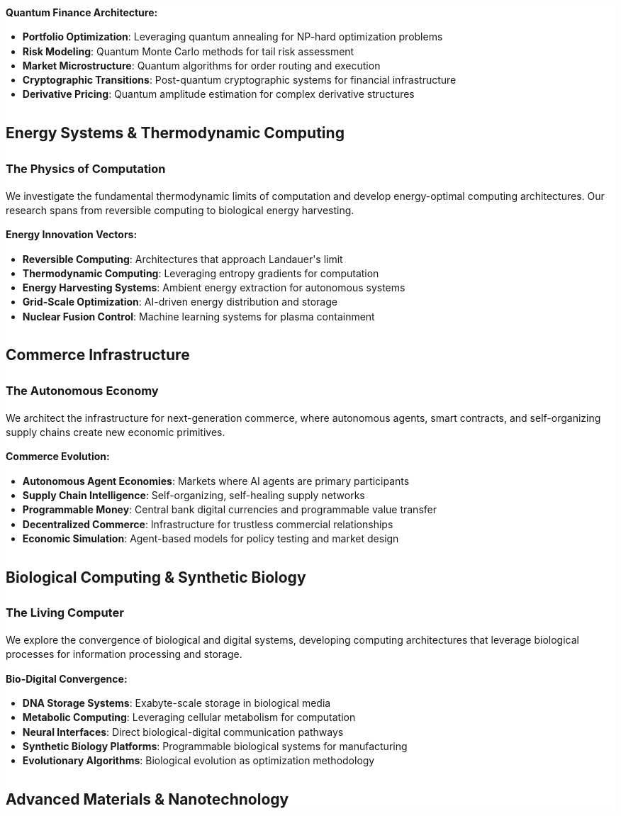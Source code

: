 **Quantum Finance Architecture:**
- **Portfolio Optimization**: Leveraging quantum annealing for NP-hard optimization problems
- **Risk Modeling**: Quantum Monte Carlo methods for tail risk assessment
- **Market Microstructure**: Quantum algorithms for order routing and execution
- **Cryptographic Transitions**: Post-quantum cryptographic systems for financial infrastructure
- **Derivative Pricing**: Quantum amplitude estimation for complex derivative structures

## Energy Systems & Thermodynamic Computing

### The Physics of Computation

We investigate the fundamental thermodynamic limits of computation and develop energy-optimal computing architectures. Our research spans from reversible computing to biological energy harvesting.

**Energy Innovation Vectors:**
- **Reversible Computing**: Architectures that approach Landauer's limit
- **Thermodynamic Computing**: Leveraging entropy gradients for computation
- **Energy Harvesting Systems**: Ambient energy extraction for autonomous systems
- **Grid-Scale Optimization**: AI-driven energy distribution and storage
- **Nuclear Fusion Control**: Machine learning systems for plasma containment

## Commerce Infrastructure

### The Autonomous Economy

We architect the infrastructure for next-generation commerce, where autonomous agents, smart contracts, and self-organizing supply chains create new economic primitives.

**Commerce Evolution:**
- **Autonomous Agent Economies**: Markets where AI agents are primary participants
- **Supply Chain Intelligence**: Self-organizing, self-healing supply networks
- **Programmable Money**: Central bank digital currencies and programmable value transfer
- **Decentralized Commerce**: Infrastructure for trustless commercial relationships
- **Economic Simulation**: Agent-based models for policy testing and market design

## Biological Computing & Synthetic Biology

### The Living Computer

We explore the convergence of biological and digital systems, developing computing architectures that leverage biological processes for information processing and storage.

**Bio-Digital Convergence:**
- **DNA Storage Systems**: Exabyte-scale storage in biological media
- **Metabolic Computing**: Leveraging cellular metabolism for computation
- **Neural Interfaces**: Direct biological-digital communication pathways
- **Synthetic Biology Platforms**: Programmable biological systems for manufacturing
- **Evolutionary Algorithms**: Biological evolution as optimization methodology

## Advanced Materials & Nanotechnology
